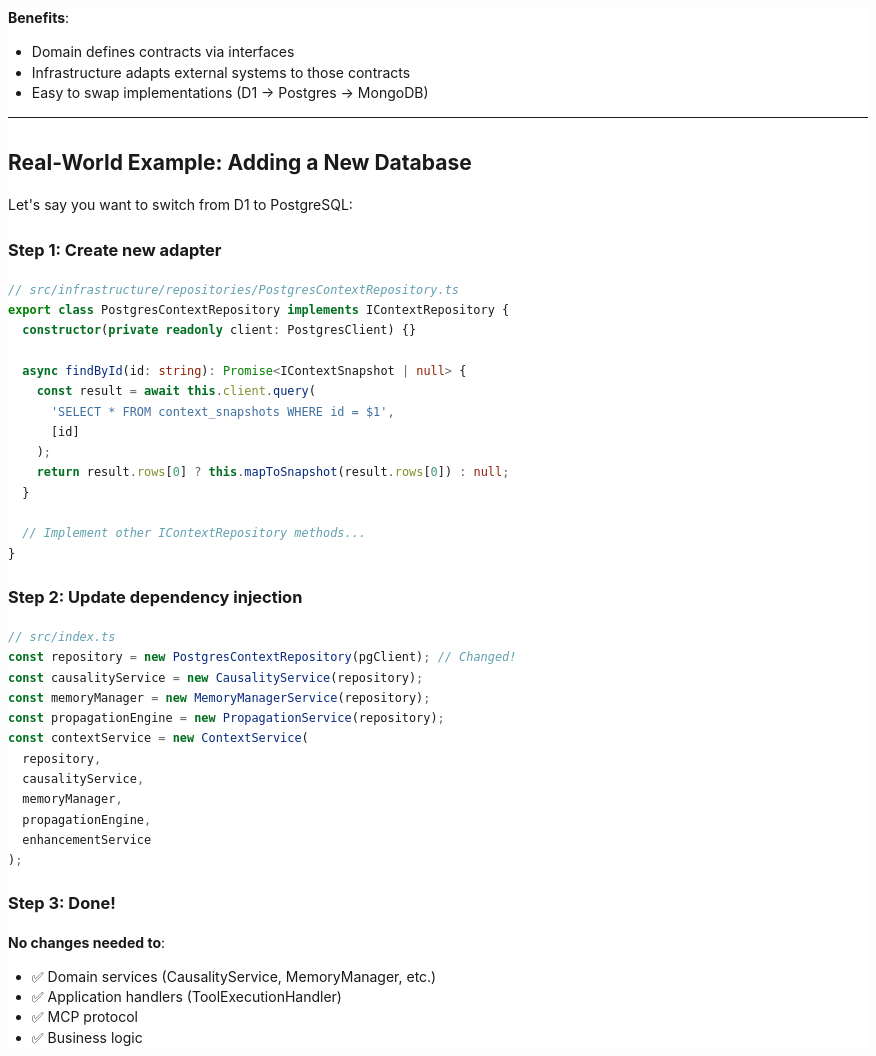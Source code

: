 **Benefits**:
- Domain defines contracts via interfaces
- Infrastructure adapts external systems to those contracts
- Easy to swap implementations (D1 → Postgres → MongoDB)

---

## Real-World Example: Adding a New Database

Let's say you want to switch from D1 to PostgreSQL:

### Step 1: Create new adapter

```typescript
// src/infrastructure/repositories/PostgresContextRepository.ts
export class PostgresContextRepository implements IContextRepository {
  constructor(private readonly client: PostgresClient) {}

  async findById(id: string): Promise<IContextSnapshot | null> {
    const result = await this.client.query(
      'SELECT * FROM context_snapshots WHERE id = $1',
      [id]
    );
    return result.rows[0] ? this.mapToSnapshot(result.rows[0]) : null;
  }

  // Implement other IContextRepository methods...
}
```

### Step 2: Update dependency injection

```typescript
// src/index.ts
const repository = new PostgresContextRepository(pgClient); // Changed!
const causalityService = new CausalityService(repository);
const memoryManager = new MemoryManagerService(repository);
const propagationEngine = new PropagationService(repository);
const contextService = new ContextService(
  repository,
  causalityService,
  memoryManager,
  propagationEngine,
  enhancementService
);
```

### Step 3: Done!

**No changes needed to**:
- ✅ Domain services (CausalityService, MemoryManager, etc.)
- ✅ Application handlers (ToolExecutionHandler)
- ✅ MCP protocol
- ✅ Business logic
